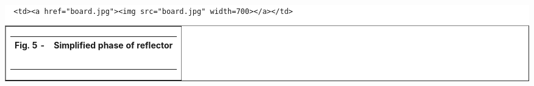       <td><a href="board.jpg"><img src="board.jpg" width=700></a></td>
  </tr>
  </table>
</td></tr>
</table>
</center>

<p>
<center>
<table border="1" cellpadding="0" cellspacing="0">
<tr><td>
  <table border="0" cellpadding="5" cellspacing="0">
  <tr><th>Fig.&nbsp;5&nbsp;-</th>
      <th>Simplified phase of reflector</th>
  </tr>
  <tr><td>&nbsp;</td>